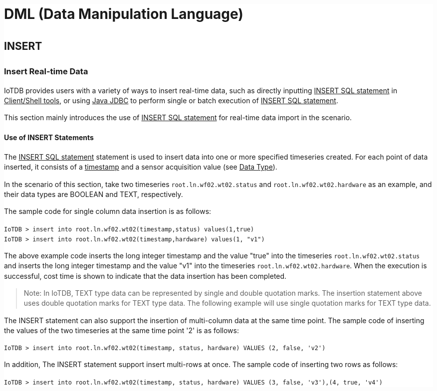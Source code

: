 

# DML (Data Manipulation Language)

## INSERT
### Insert Real-time Data

IoTDB provides users with a variety of ways to insert real-time data, such as directly inputting [INSERT SQL statement](../Appendix/SQL-Reference.md) in [Client/Shell tools](../CLI/Command-Line-Interface.md), or using [Java JDBC](../API/Programming-JDBC.md) to perform single or batch execution of [INSERT SQL statement](../Appendix/SQL-Reference.md).

This section mainly introduces the use of [INSERT SQL statement](../Appendix/SQL-Reference.md) for real-time data import in the scenario.

#### Use of INSERT Statements
The [INSERT SQL statement](../Appendix/SQL-Reference.md) statement is used to insert data into one or more specified timeseries created. For each point of data inserted, it consists of a [timestamp](../Data-Concept/Data-Model-and-Terminology.md) and a sensor acquisition value (see [Data Type](../Data-Concept/Data-Type.md)).

In the scenario of this section, take two timeseries `root.ln.wf02.wt02.status` and `root.ln.wf02.wt02.hardware` as an example, and their data types are BOOLEAN and TEXT, respectively.

The sample code for single column data insertion is as follows:
```
IoTDB > insert into root.ln.wf02.wt02(timestamp,status) values(1,true)
IoTDB > insert into root.ln.wf02.wt02(timestamp,hardware) values(1, "v1")
```

The above example code inserts the long integer timestamp and the value "true" into the timeseries `root.ln.wf02.wt02.status` and inserts the long integer timestamp and the value "v1" into the timeseries `root.ln.wf02.wt02.hardware`. When the execution is successful, cost time is shown to indicate that the data insertion has been completed.

> Note: In IoTDB, TEXT type data can be represented by single and double quotation marks. The insertion statement above uses double quotation marks for TEXT type data. The following example will use single quotation marks for TEXT type data.

The INSERT statement can also support the insertion of multi-column data at the same time point.  The sample code of  inserting the values of the two timeseries at the same time point '2' is as follows:

```
IoTDB > insert into root.ln.wf02.wt02(timestamp, status, hardware) VALUES (2, false, 'v2')
```

In addition, The INSERT statement support insert multi-rows at once. The sample code of inserting two rows as follows:

```
IoTDB > insert into root.ln.wf02.wt02(timestamp, status, hardware) VALUES (3, false, 'v3'),(4, true, 'v4')
```
